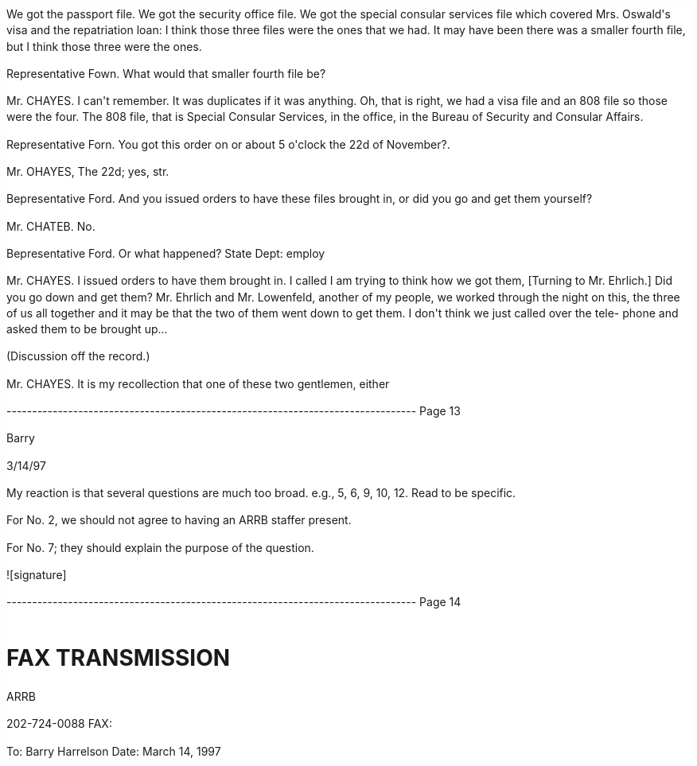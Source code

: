 We got the passport file. We got the security office file. We got the special consular services file which covered Mrs. Oswald's visa and the repatriation loan: I think those three files were the ones that we had. It may have been there was a smaller fourth file, but I think those three were the ones.

Representative Fown. What would that smaller fourth file be?

Mr. CHAYES. I can't remember. It was duplicates if it was anything. Oh, that is right, we had a visa file and an 808 file so those were the four. The 808 file, that is Special Consular Services, in the office, in the Bureau of Security and Consular Affairs.

Representative Forn. You got this order on or about 5 o'clock the 22d of November?.

Mr. OHAYES, The 22d; yes, str.

Bepresentative Ford. And you issued orders to have these files brought in, or did you go and get them yourself?

Mr. CHATEB. No.

Bepresentative Ford. Or what happened? State Dept: employ

Mr. CHAYES. I issued orders to have them brought in. I called I am trying to think how we got them, [Turning to Mr. Ehrlich.] Did you go down and get them? Mr. Ehrlich and Mr. Lowenfeld, another of my people, we worked through the night on this, the three of us all together and it may be that the two of them went down to get them. I don't think we just called over the tele- phone and asked them to be brought up...

(Discussion off the record.)

Mr. CHAYES. It is my recollection that one of these two gentlemen, either


-------------------------------------------------------------------------------- Page 13

Barry

3/14/97

My reaction is that several questions are much too broad. e.g., 5, 6, 9, 10, 12. Read to be specific.

For No. 2, we should not agree to having an ARRB staffer present.

For No. 7; they should explain the purpose of the question.

![signature]


-------------------------------------------------------------------------------- Page 14

# FAX TRANSMISSION

ARRB

202-724-0088
FAX:

To: Barry Harrelson Date: March 14, 1997
